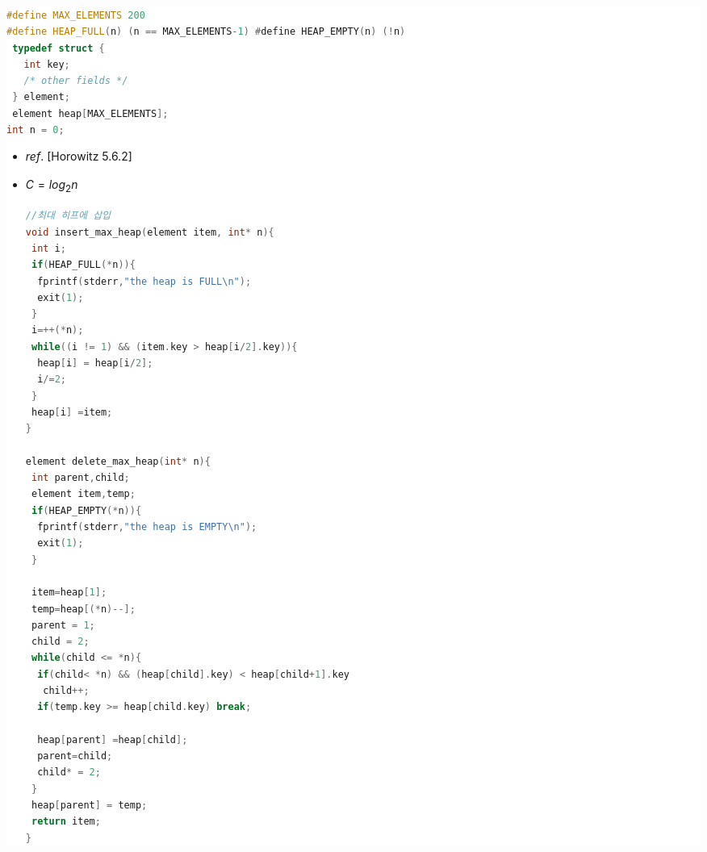 ```c++
#define MAX_ELEMENTS 200
#define HEAP_FULL(n) (n == MAX_ELEMENTS-1) #define HEAP_EMPTY(n) (!n)
 typedef struct {
   int key;
   /* other fields */
 } element;
 element heap[MAX_ELEMENTS]; 
int n = 0;
```

- $ref.$ [Horowitz 5.6.2]

- $C = log_2 n$

  ```c++
  //최대 히프에 삽입
  void insert_max_heap(element item, int* n){
   int i;
   if(HEAP_FULL(*n)){
    fprintf(stderr,"the heap is FULL\n");
    exit(1);
   }
   i=++(*n);
   while((i != 1) && (item.key > heap[i/2].key)){
    heap[i] = heap[i/2];
    i/=2;
   }
   heap[i] =item;
  }
  
  element delete_max_heap(int* n){
   int parent,child;
   element item,temp;
   if(HEAP_EMPTY(*n)){
    fprintf(stderr,"the heap is EMPTY\n");
    exit(1);
   }
  
   item=heap[1];
   temp=heap[(*n)--];
   parent = 1;
   child = 2;
   while(child <= *n){
    if(child< *n) && (heap[child].key) < heap[child+1].key
     child++;
    if(temp.key >= heap[child.key) break;
  
    heap[parent] =heap[child];
    parent=child;
    child* = 2;
   }
   heap[parent] = temp;
   return item;
  }
  ```
